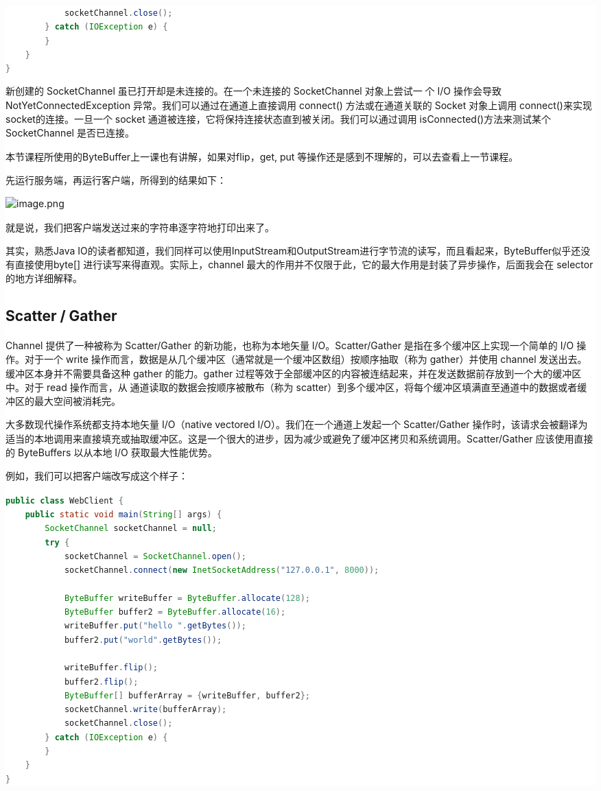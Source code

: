 ```java
            socketChannel.close();
        } catch (IOException e) {
        }
    }
}
```

新创建的 SocketChannel 虽已打开却是未连接的。在一个未连接的 SocketChannel 对象上尝试一 个 I/O 操作会导致 NotYetConnectedException 异常。我们可以通过在通道上直接调用 connect() 方法或在通道关联的 Socket 对象上调用 connect()来实现socket的连接。一旦一个 socket 通道被连接，它将保持连接状态直到被关闭。我们可以通过调用 isConnected()方法来测试某个 SocketChannel 是否已连接。

本节课程所使用的ByteBuffer上一课也有讲解，如果对flip，get, put 等操作还是感到不理解的，可以去查看上一节课程。

先运行服务端，再运行客户端，所得到的结果如下：

![image.png](https://i.loli.net/2020/12/03/mK1bzr2lgt6ifpP.png)

就是说，我们把客户端发送过来的字符串逐字符地打印出来了。

其实，熟悉Java IO的读者都知道，我们同样可以使用InputStream和OutputStream进行字节流的读写，而且看起来，ByteBuffer似乎还没有直接使用byte[] 进行读写来得直观。实际上，channel 最大的作用并不仅限于此，它的最大作用是封装了异步操作，后面我会在 selector 的地方详细解释。

## Scatter / Gather

Channel 提供了一种被称为 Scatter/Gather 的新功能，也称为本地矢量 I/O。Scatter/Gather 是指在多个缓冲区上实现一个简单的 I/O 操作。对于一个 write 操作而言，数据是从几个缓冲区（通常就是一个缓冲区数组）按顺序抽取（称为 gather）并使用 channel 发送出去。缓冲区本身并不需要具备这种 gather 的能力。gather 过程等效于全部缓冲区的内容被连结起来，并在发送数据前存放到一个大的缓冲区中。对于 read 操作而言，从 通道读取的数据会按顺序被散布（称为 scatter）到多个缓冲区，将每个缓冲区填满直至通道中的数据或者缓冲区的最大空间被消耗完。

大多数现代操作系统都支持本地矢量 I/O（native vectored I/O）。我们在一个通道上发起一个 Scatter/Gather 操作时，该请求会被翻译为适当的本地调用来直接填充或抽取缓冲区。这是一个很大的进步，因为减少或避免了缓冲区拷贝和系统调用。Scatter/Gather 应该使用直接的 ByteBuffers 以从本地 I/O 获取最大性能优势。

例如，我们可以把客户端改写成这个样子：

```JAVA
public class WebClient {
    public static void main(String[] args) {
        SocketChannel socketChannel = null;
        try {
            socketChannel = SocketChannel.open();
            socketChannel.connect(new InetSocketAddress("127.0.0.1", 8000));

            ByteBuffer writeBuffer = ByteBuffer.allocate(128);
            ByteBuffer buffer2 = ByteBuffer.allocate(16);
            writeBuffer.put("hello ".getBytes());
            buffer2.put("world".getBytes());

            writeBuffer.flip();
            buffer2.flip();
            ByteBuffer[] bufferArray = {writeBuffer, buffer2};
            socketChannel.write(bufferArray);
            socketChannel.close();
        } catch (IOException e) {
        }
    }
}
```
